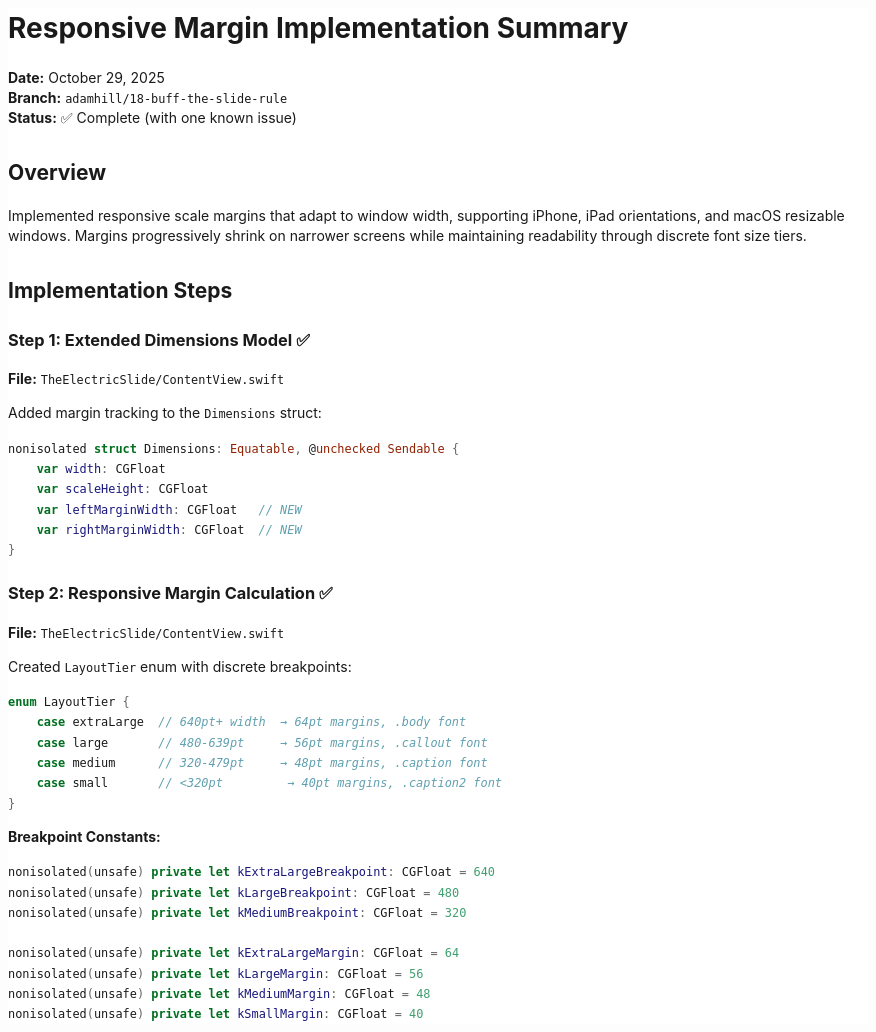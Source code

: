 # Responsive Margin Implementation Summary

**Date:** October 29, 2025  
**Branch:** `adamhill/18-buff-the-slide-rule`  
**Status:** ✅ Complete (with one known issue)

## Overview

Implemented responsive scale margins that adapt to window width, supporting iPhone, iPad orientations, and macOS resizable windows. Margins progressively shrink on narrower screens while maintaining readability through discrete font size tiers.

## Implementation Steps

### Step 1: Extended Dimensions Model ✅
**File:** `TheElectricSlide/ContentView.swift`

Added margin tracking to the `Dimensions` struct:
```swift
nonisolated struct Dimensions: Equatable, @unchecked Sendable {
    var width: CGFloat
    var scaleHeight: CGFloat
    var leftMarginWidth: CGFloat   // NEW
    var rightMarginWidth: CGFloat  // NEW
}
```

### Step 2: Responsive Margin Calculation ✅
**File:** `TheElectricSlide/ContentView.swift`

Created `LayoutTier` enum with discrete breakpoints:
```swift
enum LayoutTier {
    case extraLarge  // 640pt+ width  → 64pt margins, .body font
    case large       // 480-639pt     → 56pt margins, .callout font
    case medium      // 320-479pt     → 48pt margins, .caption font
    case small       // <320pt         → 40pt margins, .caption2 font
}
```

**Breakpoint Constants:**
```swift
nonisolated(unsafe) private let kExtraLargeBreakpoint: CGFloat = 640
nonisolated(unsafe) private let kLargeBreakpoint: CGFloat = 480
nonisolated(unsafe) private let kMediumBreakpoint: CGFloat = 320

nonisolated(unsafe) private let kExtraLargeMargin: CGFloat = 64
nonisolated(unsafe) private let kLargeMargin: CGFloat = 56
nonisolated(unsafe) private let kMediumMargin: CGFloat = 48
nonisolated(unsafe) private let kSmallMargin: CGFloat = 40
```
